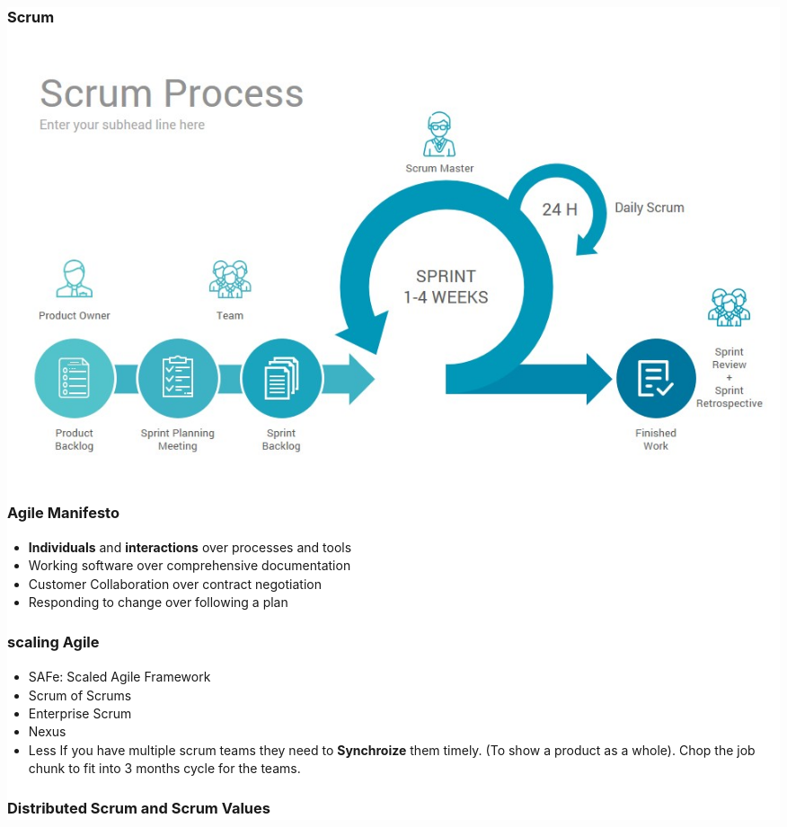 ### Scrum

![Scrum Process](/images/scrum.jpg)

### Agile Manifesto

- **Individuals** and **interactions** over processes and tools
- Working software over comprehensive documentation
- Customer Collaboration over contract negotiation
- Responding to change over following a plan

### scaling Agile
- SAFe: Scaled Agile Framework
- Scrum of Scrums
- Enterprise Scrum
- Nexus
- Less
If you have multiple scrum teams they need to **Synchroize** them timely. (To show a product as a whole). Chop the job chunk to fit into 3 months cycle for the teams.

### Distributed Scrum and Scrum Values
